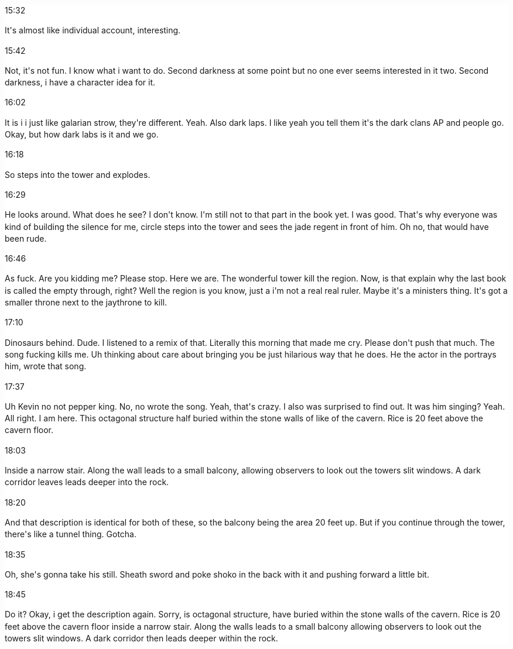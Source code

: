 15:32

It's almost like individual account, interesting.

15:42

Not, it's not fun. I know what i want to do. Second darkness at some point but no one ever seems interested in it two. Second darkness, i have a character idea for it.

16:02

It is i i just like galarian strow, they're different. Yeah. Also dark laps. I like yeah you tell them it's the dark clans AP and people go. Okay, but how dark labs is it and we go.

16:18

So steps into the tower and explodes.

16:29

He looks around. What does he see? I don't know. I'm still not to that part in the book yet. I was good. That's why everyone was kind of building the silence for me, circle steps into the tower and sees the jade regent in front of him. Oh no, that would have been rude.

16:46

As fuck. Are you kidding me? Please stop. Here we are. The wonderful tower kill the region. Now, is that explain why the last book is called the empty through, right? Well the region is you know, just a i'm not a real real ruler. Maybe it's a ministers thing. It's got a smaller throne next to the jaythrone to kill.

17:10

Dinosaurs behind. Dude. I listened to a remix of that. Literally this morning that made me cry. Please don't push that much. The song fucking kills me. Uh thinking about care about bringing you be just hilarious way that he does. He the actor in the portrays him, wrote that song.

17:37

Uh Kevin no not pepper king. No, no wrote the song. Yeah, that's crazy. I also was surprised to find out. It was him singing? Yeah. All right. I am here. This octagonal structure half buried within the stone walls of like of the cavern. Rice is 20 feet above the cavern floor.

18:03

Inside a narrow stair. Along the wall leads to a small balcony, allowing observers to look out the towers slit windows. A dark corridor leaves leads deeper into the rock.

18:20

And that description is identical for both of these, so the balcony being the area 20 feet up. But if you continue through the tower, there's like a tunnel thing. Gotcha.

18:35

Oh, she's gonna take his still. Sheath sword and poke shoko in the back with it and pushing forward a little bit.

18:45

Do it? Okay, i get the description again. Sorry, is octagonal structure, have buried within the stone walls of the cavern. Rice is 20 feet above the cavern floor inside a narrow stair. Along the walls leads to a small balcony allowing observers to look out the towers slit windows. A dark corridor then leads deeper within the rock.
